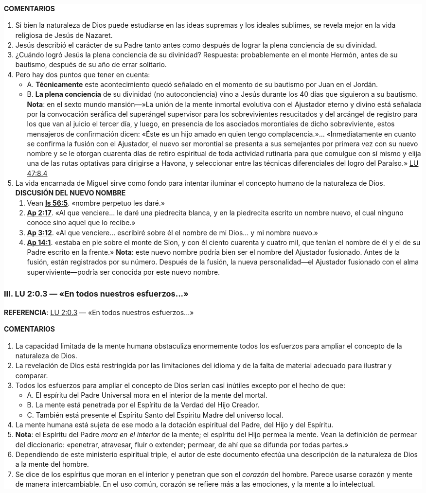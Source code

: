 **COMENTARIOS**

1. Si bien la naturaleza de Dios puede estudiarse en las ideas supremas y los ideales sublimes, se revela mejor en la vida religiosa de Jesús de Nazaret.
2. Jesús describió el carácter de su Padre tanto antes como después de lograr la plena conciencia de su divinidad.
3. ¿Cuándo logró Jesús la plena conciencia de su divinidad? Respuesta: probablemente en el monte Hermón, antes de su bautismo, después de su año de errar solitario.
4. Pero hay dos puntos que tener en cuenta:
	- A. **Técnicamente** este acontecimiento quedó señalado en el momento de su bautismo por Juan en el Jordán.
	- B. **La plena conciencia** de su divinidad (no autoconciencia) vino a Jesús durante los 40 días que siguieron a su bautismo.
	**Nota**: en el sexto mundo mansión—»La unión de la mente inmortal evolutiva con el Ajustador eterno y divino está señalada por la convocación seráfica del superángel supervisor para los sobrevivientes resucitados y del arcángel de registro para los que van al juicio el tercer día, y luego, en presencia de los asociados morontiales de dicho sobreviviente, estos mensajeros de confirmación dicen: «Éste es un hijo amado en quien tengo complacencia.»...
	«Inmediatamente en cuanto se confirma la fusión con el Ajustador, el nuevo ser morontial se presenta a sus semejantes por primera vez con su nuevo nombre y se le otorgan cuarenta días de retiro espiritual de toda actividad rutinaria para que comulgue con sí mismo y elija una de las rutas optativas para dirigirse a Havona, y seleccionar entre las técnicas diferenciales del logro del Paraíso.» <a id="s51_396"></a>[LU 47:8.4](/es/The_Urantia_Book/47#p8_4)
5. La vida encarnada de Miguel sirve como fondo para intentar iluminar el concepto humano de la naturaleza de Dios.
	**DISCUSIÓN DEL NUEVO NOMBRE**
	1. Vean **[Is 56:5](/es/Bible/Isaiah/56#v5)**. «nombre perpetuo les daré.»
	2. **[Ap 2:17](/es/Bible/Revelation/2#v17)**. «Al que venciere... le daré una piedrecita blanca, y en la piedrecita escrito un nombre nuevo, el cual ninguno conoce sino aquel que lo recibe.»
	3. **[Ap 3:12](/es/Bible/Revelation/3#v12)**. «Al que venciere... escribiré sobre él el nombre de mi Dios... y mi nombre nuevo.»
	4. **[Ap 14:1](/es/Bible/Revelation/14#v1)**. «estaba en pie sobre el monte de Sion, y con él ciento cuarenta y cuatro mil, que tenían el nombre de él y el de su Padre escrito en la frente.»
	**Nota**: este nuevo nombre podría bien ser el nombre del Ajustador fusionado. Antes de la fusión, están registrados por su número. Después de la fusión, la nueva personalidad—el Ajustador fusionado con el alma superviviente—podría ser conocida por este nuevo nombre.

### III. LU 2:0.3 — «En todos nuestros esfuerzos...»

**REFERENCIA**: <a id="s62_16"></a>[LU 2:0.3](/es/The_Urantia_Book/2#p0_3) — «En todos nuestros esfuerzos...»

**COMENTARIOS**

1. La capacidad limitada de la mente humana obstaculiza enormemente todos los esfuerzos para ampliar el concepto de la naturaleza de Dios.
2. La revelación de Dios está restringida por las limitaciones del idioma y de la falta de material adecuado para ilustrar y comparar.
3. Todos los esfuerzos para ampliar el concepto de Dios serían casi inútiles excepto por el hecho de que:
	- A. El espíritu del Padre Universal mora en el interior de la mente del mortal.
	- B. La mente está penetrada por el Espíritu de la Verdad del Hijo Creador.
	- C. También está presente el Espíritu Santo del Espíritu Madre del universo local.
4. La mente humana está sujeta de ese modo a la dotación espiritual del Padre, del Hijo y del Espíritu.
5. **Nota**: el Espíritu del Padre _mora en el interior_ de la mente; el espíritu del Hijo permea la mente. Vean la definición de permear del diccionario: «penetrar, atravesar, fluir o extender; permear, de ahí que se difunda por todas partes.»
6. Dependiendo de este ministerio espiritual triple, el autor de este documento efectúa una descripción de la naturaleza de Dios a la mente del hombre.
7. Se dice de los espíritus que moran en el interior y penetran que son el _corazón_ del hombre. Parece usarse corazón y mente de manera intercambiable. En el uso común, corazón se refiere más a las emociones, y la mente a lo intelectual.
